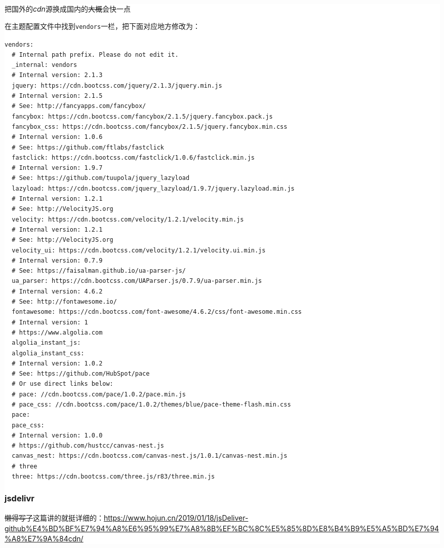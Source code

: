 把国外的$cdn$源换成国内的~~大概~~会快一点

在主题配置文件中找到`vendors`一栏，把下面对应地方修改为：

```
vendors:
  # Internal path prefix. Please do not edit it.
  _internal: vendors
  # Internal version: 2.1.3
  jquery: https://cdn.bootcss.com/jquery/2.1.3/jquery.min.js
  # Internal version: 2.1.5
  # See: http://fancyapps.com/fancybox/
  fancybox: https://cdn.bootcss.com/fancybox/2.1.5/jquery.fancybox.pack.js
  fancybox_css: https://cdn.bootcss.com/fancybox/2.1.5/jquery.fancybox.min.css
  # Internal version: 1.0.6
  # See: https://github.com/ftlabs/fastclick
  fastclick: https://cdn.bootcss.com/fastclick/1.0.6/fastclick.min.js
  # Internal version: 1.9.7
  # See: https://github.com/tuupola/jquery_lazyload
  lazyload: https://cdn.bootcss.com/jquery_lazyload/1.9.7/jquery.lazyload.min.js
  # Internal version: 1.2.1
  # See: http://VelocityJS.org
  velocity: https://cdn.bootcss.com/velocity/1.2.1/velocity.min.js
  # Internal version: 1.2.1
  # See: http://VelocityJS.org
  velocity_ui: https://cdn.bootcss.com/velocity/1.2.1/velocity.ui.min.js
  # Internal version: 0.7.9
  # See: https://faisalman.github.io/ua-parser-js/
  ua_parser: https://cdn.bootcss.com/UAParser.js/0.7.9/ua-parser.min.js
  # Internal version: 4.6.2
  # See: http://fontawesome.io/
  fontawesome: https://cdn.bootcss.com/font-awesome/4.6.2/css/font-awesome.min.css
  # Internal version: 1
  # https://www.algolia.com
  algolia_instant_js:
  algolia_instant_css:
  # Internal version: 1.0.2
  # See: https://github.com/HubSpot/pace
  # Or use direct links below:
  # pace: //cdn.bootcss.com/pace/1.0.2/pace.min.js
  # pace_css: //cdn.bootcss.com/pace/1.0.2/themes/blue/pace-theme-flash.min.css
  pace:
  pace_css:
  # Internal version: 1.0.0
  # https://github.com/hustcc/canvas-nest.js
  canvas_nest: https://cdn.bootcss.com/canvas-nest.js/1.0.1/canvas-nest.min.js
  # three
  three: https://cdn.bootcss.com/three.js/r83/three.min.js
```

### jsdelivr

~~懒得写了~~这篇讲的就挺详细的：https://www.hojun.cn/2019/01/18/jsDeliver-github%E4%BD%BF%E7%94%A8%E6%95%99%E7%A8%8B%EF%BC%8C%E5%85%8D%E8%B4%B9%E5%A5%BD%E7%94%A8%E7%9A%84cdn/
